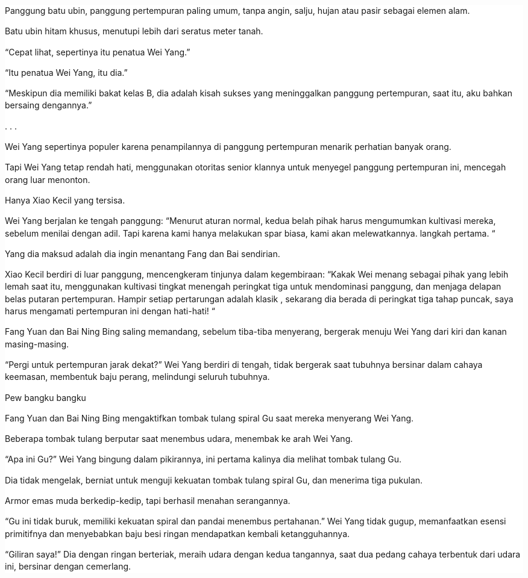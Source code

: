 

Panggung batu ubin, panggung pertempuran paling umum, tanpa angin, salju, hujan atau pasir sebagai elemen alam.

Batu ubin hitam khusus, menutupi lebih dari seratus meter tanah.

“Cepat lihat, sepertinya itu penatua Wei Yang.”

“Itu penatua Wei Yang, itu dia.”

“Meskipun dia memiliki bakat kelas B, dia adalah kisah sukses yang meninggalkan panggung pertempuran, saat itu, aku bahkan bersaing dengannya.”

. . .

Wei Yang sepertinya populer karena penampilannya di panggung pertempuran menarik perhatian banyak orang.

Tapi Wei Yang tetap rendah hati, menggunakan otoritas senior klannya untuk menyegel panggung pertempuran ini, mencegah orang luar menonton.

Hanya Xiao Kecil yang tersisa.

Wei Yang berjalan ke tengah panggung: “Menurut aturan normal, kedua belah pihak harus mengumumkan kultivasi mereka, sebelum menilai dengan adil. Tapi karena kami hanya melakukan spar biasa, kami akan melewatkannya. langkah pertama. “

Yang dia maksud adalah dia ingin menantang Fang dan Bai sendirian.

Xiao Kecil berdiri di luar panggung, mencengkeram tinjunya dalam kegembiraan: “Kakak Wei menang sebagai pihak yang lebih lemah saat itu, menggunakan kultivasi tingkat menengah peringkat tiga untuk mendominasi panggung, dan menjaga delapan belas putaran pertempuran. Hampir setiap pertarungan adalah klasik , sekarang dia berada di peringkat tiga tahap puncak, saya harus mengamati pertempuran ini dengan hati-hati! “

Fang Yuan dan Bai Ning Bing saling memandang, sebelum tiba-tiba menyerang, bergerak menuju Wei Yang dari kiri dan kanan masing-masing.

“Pergi untuk pertempuran jarak dekat?” Wei Yang berdiri di tengah, tidak bergerak saat tubuhnya bersinar dalam cahaya keemasan, membentuk baju perang, melindungi seluruh tubuhnya.

Pew bangku bangku

Fang Yuan dan Bai Ning Bing mengaktifkan tombak tulang spiral Gu saat mereka menyerang Wei Yang.

Beberapa tombak tulang berputar saat menembus udara, menembak ke arah Wei Yang.

“Apa ini Gu?” Wei Yang bingung dalam pikirannya, ini pertama kalinya dia melihat tombak tulang Gu.

Dia tidak mengelak, berniat untuk menguji kekuatan tombak tulang spiral Gu, dan menerima tiga pukulan.



Armor emas muda berkedip-kedip, tapi berhasil menahan serangannya.

“Gu ini tidak buruk, memiliki kekuatan spiral dan pandai menembus pertahanan.” Wei Yang tidak gugup, memanfaatkan esensi primitifnya dan menyebabkan baju besi ringan mendapatkan kembali ketangguhannya.

“Giliran saya!” Dia dengan ringan berteriak, meraih udara dengan kedua tangannya, saat dua pedang cahaya terbentuk dari udara ini, bersinar dengan cemerlang.

